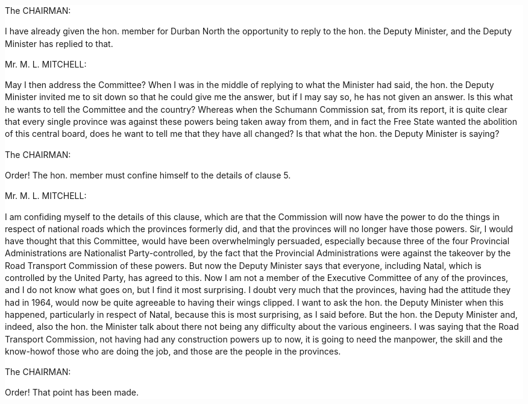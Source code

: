 <speech by="#chairman">

<from>The <person refersTo="hansard_za">CHAIRMAN</person>:</from>

<p>I have already given the hon. member for Durban North the opportunity to reply to the hon. the Deputy Minister, and the Deputy Minister has replied to that.</p>

</speech>

<speech by="#mitchell">

<from>Mr. <person refersTo="hansard_za">M. L. MITCHELL</person>:</from>

<p>May I then address the Committee? When I was in the middle of replying to what the Minister had said, the hon. the Deputy Minister invited me to sit down so that he could give me the answer, but if I may say so, he has not given an answer. Is this what he wants to tell the Committee and the country? Whereas when the Schumann Commission sat, from its report, it is quite clear that every single province was against these powers being taken away from them, and in fact the Free State wanted the abolition of this central board, does he want to tell me that they have all changed? Is that what the hon. the Deputy Minister is saying?</p>

</speech>

<speech by="#chairman">

<from>The <person refersTo="hansard_za">CHAIRMAN</person>:</from>

<p>Order! The hon. member must confine himself to the details of clause 5.</p>

</speech>

<speech by="#mitchell">

<from><span class="col_5893-5894" refersTo="page_0080"/>Mr. <person refersTo="hansard_za">M. L. MITCHELL</person>:</from>

<p>I am confiding myself to the details of this clause, which are that the Commission will now have the power to do the things in respect of national roads which the provinces formerly did, and that the provinces will no longer have those powers. Sir, I would have thought that this Committee, would have been overwhelmingly persuaded, especially because three of the four Provincial Administrations are Nationalist Party-controlled, by the fact that the Provincial Administrations were against the takeover by the Road Transport Commission of these powers. But now the Deputy Minister says that everyone, including Natal, which is controlled by the United Party, has agreed to this. Now I am not a member of the Executive Committee of any of the provinces, and I do not know what goes on, but I find it most surprising. I doubt very much that the provinces, having had the attitude they had in 1964, would now be quite agreeable to having their wings clipped. I want to ask the hon. the Deputy Minister when this happened, particularly in respect of Natal, because this is most surprising, as I said before. But the hon. the Deputy Minister and, indeed, also the hon. the Minister talk about there not being any difficulty about the various engineers. I was saying that the Road Transport Commission, not having had any construction powers up to now, it is going to need the manpower, the skill and the know-howof those who are doing the job, and those are the people in the provinces.</p>

</speech>

<speech by="#chairman">

<from>The <person refersTo="hansard_za">CHAIRMAN</person>:</from>

<p>Order! That point has been made.</p>
